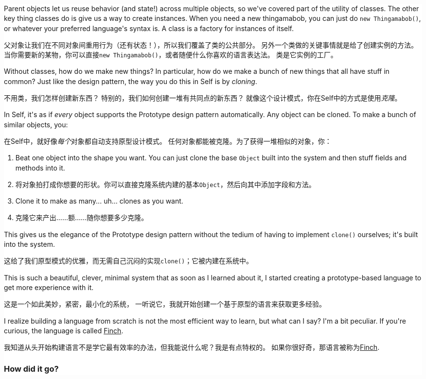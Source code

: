 Parent objects let us reuse behavior (and state!) across multiple objects, so
we've covered part of the utility of classes. The other key thing classes do is
give us a way to create instances. When you need a new thingamabob, you can just
do `new Thingamabob()`, or whatever your preferred language's syntax is. A class
is a factory for instances of itself.

父对象让我们在不同对象间重用行为（还有状态！），所以我们覆盖了类的公共部分。
另外一个类做的关键事情就是给了创建实例的方法。
当你需要新的某物，你可以直接`new Thingamabob()`，或者随便什么你喜欢的语言表达法。
类是它实例的工厂。

Without classes, how do we make new things? In particular, how do we make a
bunch of new things that all have stuff in common? Just like the design pattern,
the way you do this in Self is by *cloning*.

不用类，我们怎样创建新东西？
特别的，我们如何创建一堆有共同点的新东西？
就像这个设计模式，你在Self中的方式是使用*克隆*。

In Self, it's as if *every* object supports the Prototype design pattern
automatically. Any object can be cloned. To make a bunch of similar objects, you:

在Self中，就好像*每个*对象都自动支持原型设计模式。
任何对象都能被克隆。为了获得一堆相似的对象，你：

1. Beat one object into the shape you want. You can just clone the base `Object`
   built into the system and then stuff fields and methods into it.

1. 将对象拍打成你想要的形状。你可以直接克隆系统内建的基本`Object`，然后向其中添加字段和方法。

2. Clone it to make as many... uh... clones as you want.

2. 克隆它来产出……额……随你想要多少克隆。

This gives us the elegance of the Prototype design pattern without the tedium of
having to implement `clone()` ourselves; it's built into the system.

这给了我们原型模式的优雅，而无需自己沉闷的实现`clone()`；它被内建在系统中。

This is such a beautiful, clever, minimal system that as soon as I learned about
it, <span name="finch">I started</span> creating a prototype-based language to get more experience with it.

这是一个如此美妙，紧密，最小化的系统，
一听说它，<span name="finch">我就开始</span>创建一个基于原型的语言来获取更多经验。

<aside name="finch">

I realize building a language from scratch is not the most efficient way to
learn, but what can I say? I'm a bit peculiar. If you're curious, the language
is called [Finch](http://finch.stuffwithstuff.com/).

我知道从头开始构建语言不是学它最有效率的办法，但我能说什么呢？我是有点特权的。
如果你很好奇，那语言被称为[Finch](http://finch.stuffwithstuff.com/).

</aside>

### How did it go?
